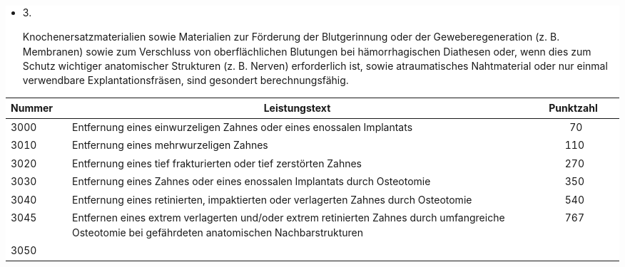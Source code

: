   - 3\.
    
    <div style="">
    
    Knochenersatzmaterialien sowie Materialien zur Förderung der
    Blutgerinnung oder der Geweberegeneration (z. B. Membranen) sowie
    zum Verschluss von oberflächlichen Blutungen bei hämorrhagischen
    Diathesen oder, wenn dies zum Schutz wichtiger anatomischer
    Strukturen (z. B. Nerven) erforderlich ist, sowie atraumatisches
    Nahtmaterial oder nur einmal verwendbare Explantationsfräsen, sind
    gesondert berechnungsfähig.
    
    </div>

</div>

  
  

<table>
<colgroup>
<col style="width: 10%" />
<col style="width: 75%" />
<col style="width: 15%" />
</colgroup>
<thead>
<tr class="header">
<th style="text-align: left;">Nummer</th>
<th>Leistungstext</th>
<th style="text-align: center;">Punktzahl</th>
</tr>
</thead>
<tbody>
<tr class="odd">
<td style="text-align: left;">3000</td>
<td>Entfernung eines einwurzeligen Zahnes oder eines enossalen Implantats</td>
<td style="text-align: center;">  70</td>
</tr>
<tr class="even">
<td style="text-align: left;">3010</td>
<td>Entfernung eines mehrwurzeligen Zahnes</td>
<td style="text-align: center;"> 110</td>
</tr>
<tr class="odd">
<td style="text-align: left;">3020</td>
<td>Entfernung eines tief frakturierten oder tief zerstörten Zahnes</td>
<td style="text-align: center;"> 270</td>
</tr>
<tr class="even">
<td style="text-align: left;">3030</td>
<td>Entfernung eines Zahnes oder eines enossalen Implantats durch Osteotomie</td>
<td style="text-align: center;"> 350</td>
</tr>
<tr class="odd">
<td style="text-align: left;">3040</td>
<td>Entfernung eines retinierten, impaktierten oder verlagerten Zahnes durch Osteotomie</td>
<td style="text-align: center;"> 540</td>
</tr>
<tr class="even">
<td style="text-align: left;">3045</td>
<td>Entfernen eines extrem verlagerten und/oder extrem retinierten Zahnes durch umfangreiche Osteotomie bei gefährdeten anatomischen Nachbarstrukturen</td>
<td style="text-align: center;"> 767</td>
</tr>
<tr class="odd">
<td style="text-align: left;">3050</td>